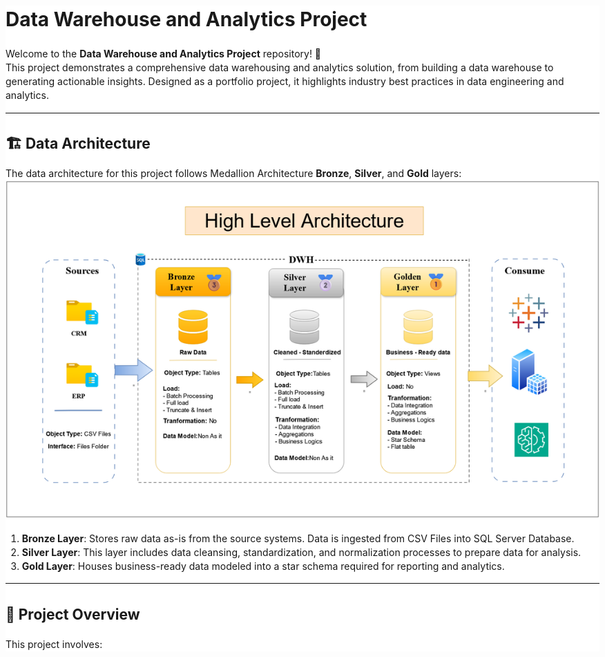 # Data Warehouse and Analytics Project

Welcome to the **Data Warehouse and Analytics Project** repository! 🚀  
This project demonstrates a comprehensive data warehousing and analytics solution, from building a data warehouse to generating actionable insights. Designed as a portfolio project, it highlights industry best practices in data engineering and analytics.

---
## 🏗️ Data Architecture

The data architecture for this project follows Medallion Architecture **Bronze**, **Silver**, and **Gold** layers:
![Data Architecture](Docs/high_level_arch.png)

1. **Bronze Layer**: Stores raw data as-is from the source systems. Data is ingested from CSV Files into SQL Server Database.
2. **Silver Layer**: This layer includes data cleansing, standardization, and normalization processes to prepare data for analysis.
3. **Gold Layer**: Houses business-ready data modeled into a star schema required for reporting and analytics.

---
## 📖 Project Overview

This project involves:
